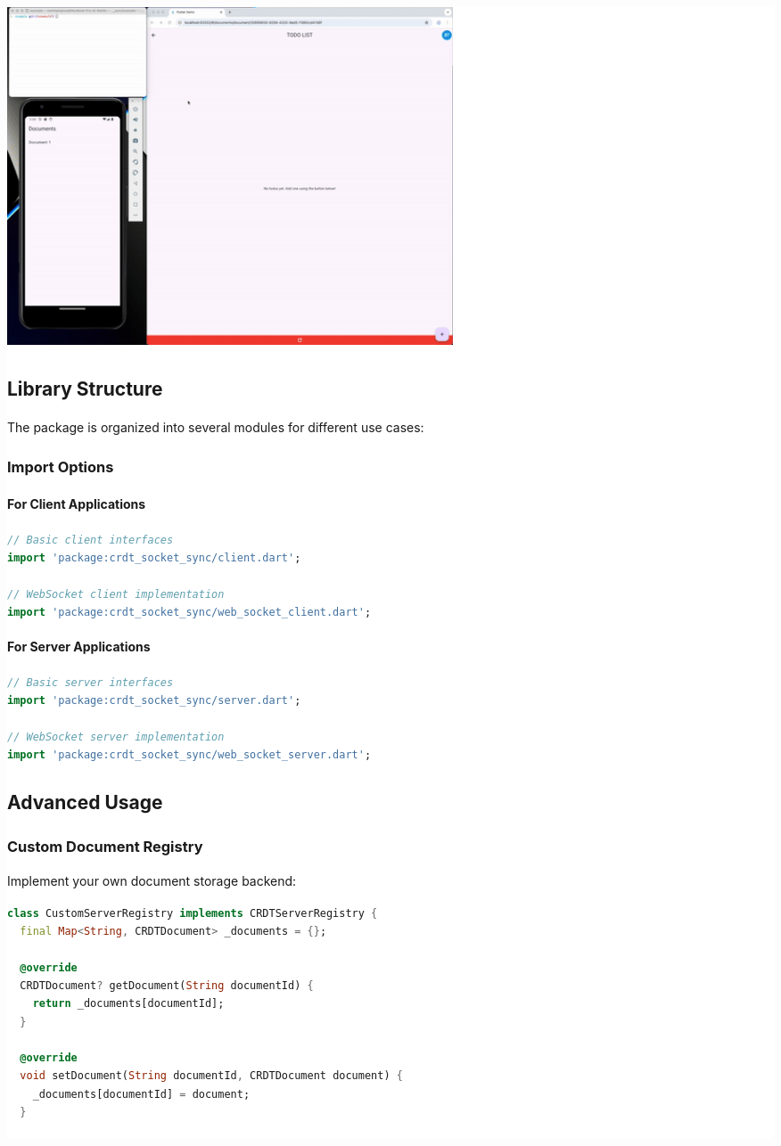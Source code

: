 <img width="500" alt="sync_server_multi_client" src="https://raw.githubusercontent.com/MattiaPispisa/crdt/main/assets/demos/sync_server_multi_client.gif">

## Library Structure

The package is organized into several modules for different use cases:

### Import Options

#### For Client Applications
```dart
// Basic client interfaces
import 'package:crdt_socket_sync/client.dart';

// WebSocket client implementation
import 'package:crdt_socket_sync/web_socket_client.dart';
```

#### For Server Applications
```dart
// Basic server interfaces
import 'package:crdt_socket_sync/server.dart';

// WebSocket server implementation
import 'package:crdt_socket_sync/web_socket_server.dart';
```
## Advanced Usage

### Custom Document Registry

Implement your own document storage backend:

```dart
class CustomServerRegistry implements CRDTServerRegistry {
  final Map<String, CRDTDocument> _documents = {};
  
  @override
  CRDTDocument? getDocument(String documentId) {
    return _documents[documentId];
  }
  
  @override
  void setDocument(String documentId, CRDTDocument document) {
    _documents[documentId] = document;
  }
  
```

[crdt_socket_sync_badge]: https://img.shields.io/pub/v/crdt_socket_sync.svg
[license_badge]: https://img.shields.io/badge/license-MIT-blue.svg
[license_link]: https://opensource.org/licenses/MIT
[pub_link]: https://pub.dev/packages/crdt_socket_sync
[pub_points]: https://img.shields.io/pub/points/crdt_socket_sync
[pub_likes]: https://img.shields.io/pub/likes/crdt_socket_sync
[codecov_badge]: https://codecov.io/gh/MattiaPispisa/crdt/branch/main/graph/badge.svg?token=00000000-0000-0000-0000-000000000000
[codecov_link]: https://codecov.io/gh/MattiaPispisa/crdt
[ci_badge]: https://img.shields.io/github/actions/workflow/status/MattiaPispisa/crdt/main.yaml
[ci_link]: https://github.com/MattiaPispisa/crdt/actions/workflows/main.yaml
[pub_publisher]: https://img.shields.io/pub/publisher/crdt_socket_sync
[pub_publisher_link]: https://pub.dev/packages?q=publisher%3Amattiapispisa.it